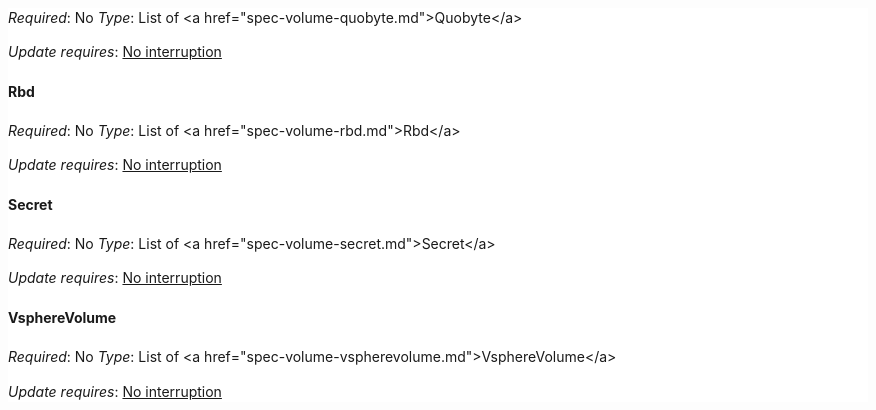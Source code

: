 _Required_: No
_Type_: List of &lt;a href=&#34;spec-volume-quobyte.md&#34;&gt;Quobyte&lt;/a&gt;

_Update requires_: [No interruption](https://docs.aws.amazon.com/AWSCloudFormation/latest/UserGuide/using-cfn-updating-stacks-update-behaviors.html#update-no-interrupt)

#### Rbd

_Required_: No
_Type_: List of &lt;a href=&#34;spec-volume-rbd.md&#34;&gt;Rbd&lt;/a&gt;

_Update requires_: [No interruption](https://docs.aws.amazon.com/AWSCloudFormation/latest/UserGuide/using-cfn-updating-stacks-update-behaviors.html#update-no-interrupt)

#### Secret

_Required_: No
_Type_: List of &lt;a href=&#34;spec-volume-secret.md&#34;&gt;Secret&lt;/a&gt;

_Update requires_: [No interruption](https://docs.aws.amazon.com/AWSCloudFormation/latest/UserGuide/using-cfn-updating-stacks-update-behaviors.html#update-no-interrupt)

#### VsphereVolume

_Required_: No
_Type_: List of &lt;a href=&#34;spec-volume-vspherevolume.md&#34;&gt;VsphereVolume&lt;/a&gt;

_Update requires_: [No interruption](https://docs.aws.amazon.com/AWSCloudFormation/latest/UserGuide/using-cfn-updating-stacks-update-behaviors.html#update-no-interrupt)


